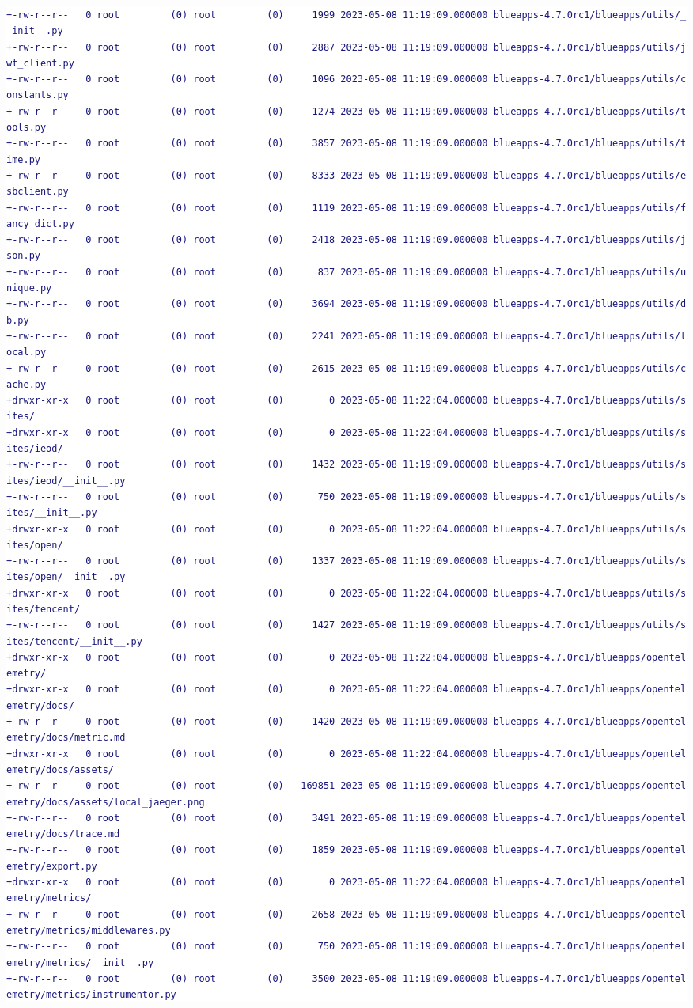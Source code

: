 ```diff
+-rw-r--r--   0 root         (0) root         (0)     1999 2023-05-08 11:19:09.000000 blueapps-4.7.0rc1/blueapps/utils/__init__.py
+-rw-r--r--   0 root         (0) root         (0)     2887 2023-05-08 11:19:09.000000 blueapps-4.7.0rc1/blueapps/utils/jwt_client.py
+-rw-r--r--   0 root         (0) root         (0)     1096 2023-05-08 11:19:09.000000 blueapps-4.7.0rc1/blueapps/utils/constants.py
+-rw-r--r--   0 root         (0) root         (0)     1274 2023-05-08 11:19:09.000000 blueapps-4.7.0rc1/blueapps/utils/tools.py
+-rw-r--r--   0 root         (0) root         (0)     3857 2023-05-08 11:19:09.000000 blueapps-4.7.0rc1/blueapps/utils/time.py
+-rw-r--r--   0 root         (0) root         (0)     8333 2023-05-08 11:19:09.000000 blueapps-4.7.0rc1/blueapps/utils/esbclient.py
+-rw-r--r--   0 root         (0) root         (0)     1119 2023-05-08 11:19:09.000000 blueapps-4.7.0rc1/blueapps/utils/fancy_dict.py
+-rw-r--r--   0 root         (0) root         (0)     2418 2023-05-08 11:19:09.000000 blueapps-4.7.0rc1/blueapps/utils/json.py
+-rw-r--r--   0 root         (0) root         (0)      837 2023-05-08 11:19:09.000000 blueapps-4.7.0rc1/blueapps/utils/unique.py
+-rw-r--r--   0 root         (0) root         (0)     3694 2023-05-08 11:19:09.000000 blueapps-4.7.0rc1/blueapps/utils/db.py
+-rw-r--r--   0 root         (0) root         (0)     2241 2023-05-08 11:19:09.000000 blueapps-4.7.0rc1/blueapps/utils/local.py
+-rw-r--r--   0 root         (0) root         (0)     2615 2023-05-08 11:19:09.000000 blueapps-4.7.0rc1/blueapps/utils/cache.py
+drwxr-xr-x   0 root         (0) root         (0)        0 2023-05-08 11:22:04.000000 blueapps-4.7.0rc1/blueapps/utils/sites/
+drwxr-xr-x   0 root         (0) root         (0)        0 2023-05-08 11:22:04.000000 blueapps-4.7.0rc1/blueapps/utils/sites/ieod/
+-rw-r--r--   0 root         (0) root         (0)     1432 2023-05-08 11:19:09.000000 blueapps-4.7.0rc1/blueapps/utils/sites/ieod/__init__.py
+-rw-r--r--   0 root         (0) root         (0)      750 2023-05-08 11:19:09.000000 blueapps-4.7.0rc1/blueapps/utils/sites/__init__.py
+drwxr-xr-x   0 root         (0) root         (0)        0 2023-05-08 11:22:04.000000 blueapps-4.7.0rc1/blueapps/utils/sites/open/
+-rw-r--r--   0 root         (0) root         (0)     1337 2023-05-08 11:19:09.000000 blueapps-4.7.0rc1/blueapps/utils/sites/open/__init__.py
+drwxr-xr-x   0 root         (0) root         (0)        0 2023-05-08 11:22:04.000000 blueapps-4.7.0rc1/blueapps/utils/sites/tencent/
+-rw-r--r--   0 root         (0) root         (0)     1427 2023-05-08 11:19:09.000000 blueapps-4.7.0rc1/blueapps/utils/sites/tencent/__init__.py
+drwxr-xr-x   0 root         (0) root         (0)        0 2023-05-08 11:22:04.000000 blueapps-4.7.0rc1/blueapps/opentelemetry/
+drwxr-xr-x   0 root         (0) root         (0)        0 2023-05-08 11:22:04.000000 blueapps-4.7.0rc1/blueapps/opentelemetry/docs/
+-rw-r--r--   0 root         (0) root         (0)     1420 2023-05-08 11:19:09.000000 blueapps-4.7.0rc1/blueapps/opentelemetry/docs/metric.md
+drwxr-xr-x   0 root         (0) root         (0)        0 2023-05-08 11:22:04.000000 blueapps-4.7.0rc1/blueapps/opentelemetry/docs/assets/
+-rw-r--r--   0 root         (0) root         (0)   169851 2023-05-08 11:19:09.000000 blueapps-4.7.0rc1/blueapps/opentelemetry/docs/assets/local_jaeger.png
+-rw-r--r--   0 root         (0) root         (0)     3491 2023-05-08 11:19:09.000000 blueapps-4.7.0rc1/blueapps/opentelemetry/docs/trace.md
+-rw-r--r--   0 root         (0) root         (0)     1859 2023-05-08 11:19:09.000000 blueapps-4.7.0rc1/blueapps/opentelemetry/export.py
+drwxr-xr-x   0 root         (0) root         (0)        0 2023-05-08 11:22:04.000000 blueapps-4.7.0rc1/blueapps/opentelemetry/metrics/
+-rw-r--r--   0 root         (0) root         (0)     2658 2023-05-08 11:19:09.000000 blueapps-4.7.0rc1/blueapps/opentelemetry/metrics/middlewares.py
+-rw-r--r--   0 root         (0) root         (0)      750 2023-05-08 11:19:09.000000 blueapps-4.7.0rc1/blueapps/opentelemetry/metrics/__init__.py
+-rw-r--r--   0 root         (0) root         (0)     3500 2023-05-08 11:19:09.000000 blueapps-4.7.0rc1/blueapps/opentelemetry/metrics/instrumentor.py
```
